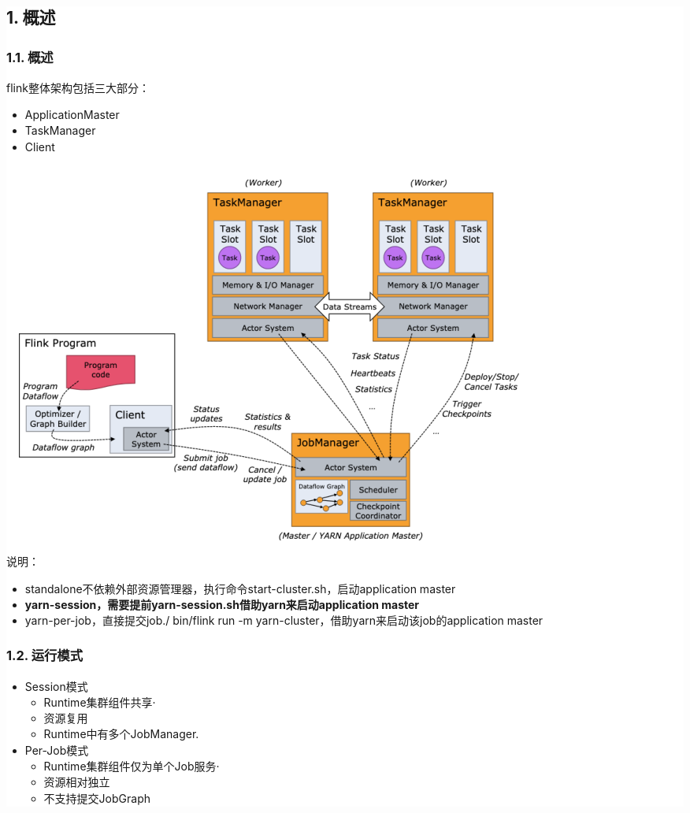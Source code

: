 ## 1. 概述
### 1.1. 概述   
flink整体架构包括三大部分：  
* ApplicationMaster
* TaskManager
* Client   

![](flink整体架构.png)    
说明： 
* standalone不依赖外部资源管理器，执行命令start-cluster.sh，启动application master
* **yarn-session，需要提前yarn-session.sh借助yarn来启动application master**
* yarn-per-job，直接提交job./ bin/flink run -m yarn-cluster，借助yarn来启动该job的application master    

### 1.2. 运行模式   
* Session模式
  * Runtime集群组件共享·
  * 资源复用
  * Runtime中有多个JobManager. 
* Per-Job模式
  * Runtime集群组件仅为单个Job服务·
  * 资源相对独立
  * 不支持提交JobGraph  
